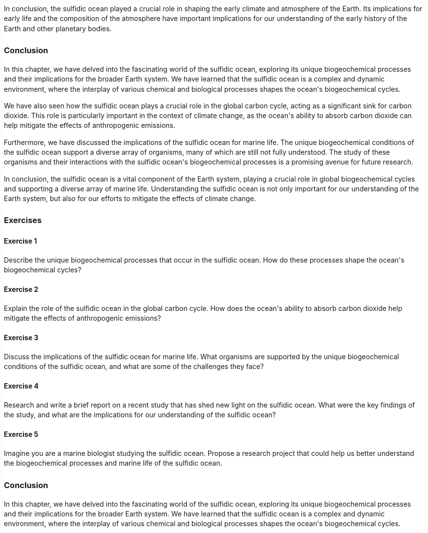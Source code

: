 In conclusion, the sulfidic ocean played a crucial role in shaping the early climate and atmosphere of the Earth. Its implications for early life and the composition of the atmosphere have important implications for our understanding of the early history of the Earth and other planetary bodies.

### Conclusion

In this chapter, we have delved into the fascinating world of the sulfidic ocean, exploring its unique biogeochemical processes and their implications for the broader Earth system. We have learned that the sulfidic ocean is a complex and dynamic environment, where the interplay of various chemical and biological processes shapes the ocean's biogeochemical cycles.

We have also seen how the sulfidic ocean plays a crucial role in the global carbon cycle, acting as a significant sink for carbon dioxide. This role is particularly important in the context of climate change, as the ocean's ability to absorb carbon dioxide can help mitigate the effects of anthropogenic emissions.

Furthermore, we have discussed the implications of the sulfidic ocean for marine life. The unique biogeochemical conditions of the sulfidic ocean support a diverse array of organisms, many of which are still not fully understood. The study of these organisms and their interactions with the sulfidic ocean's biogeochemical processes is a promising avenue for future research.

In conclusion, the sulfidic ocean is a vital component of the Earth system, playing a crucial role in global biogeochemical cycles and supporting a diverse array of marine life. Understanding the sulfidic ocean is not only important for our understanding of the Earth system, but also for our efforts to mitigate the effects of climate change.

### Exercises

#### Exercise 1
Describe the unique biogeochemical processes that occur in the sulfidic ocean. How do these processes shape the ocean's biogeochemical cycles?

#### Exercise 2
Explain the role of the sulfidic ocean in the global carbon cycle. How does the ocean's ability to absorb carbon dioxide help mitigate the effects of anthropogenic emissions?

#### Exercise 3
Discuss the implications of the sulfidic ocean for marine life. What organisms are supported by the unique biogeochemical conditions of the sulfidic ocean, and what are some of the challenges they face?

#### Exercise 4
Research and write a brief report on a recent study that has shed new light on the sulfidic ocean. What were the key findings of the study, and what are the implications for our understanding of the sulfidic ocean?

#### Exercise 5
Imagine you are a marine biologist studying the sulfidic ocean. Propose a research project that could help us better understand the biogeochemical processes and marine life of the sulfidic ocean.

### Conclusion

In this chapter, we have delved into the fascinating world of the sulfidic ocean, exploring its unique biogeochemical processes and their implications for the broader Earth system. We have learned that the sulfidic ocean is a complex and dynamic environment, where the interplay of various chemical and biological processes shapes the ocean's biogeochemical cycles.
